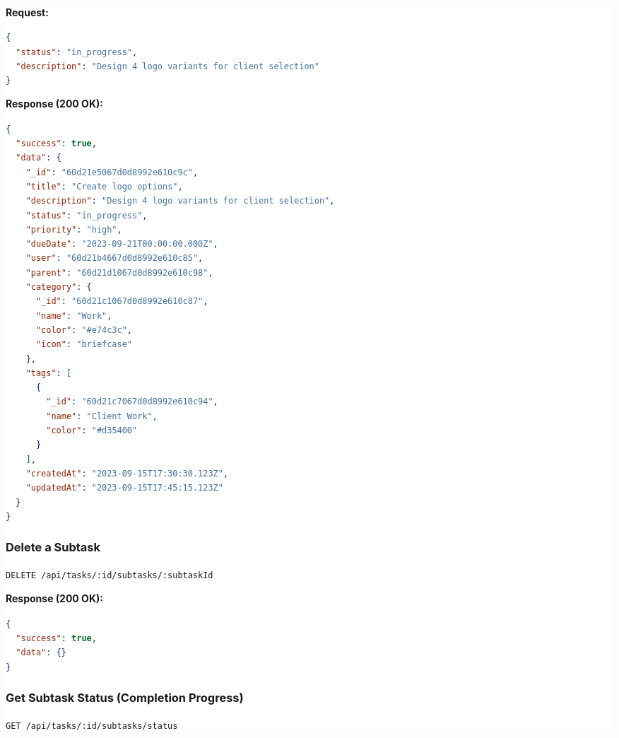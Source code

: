 **Request:**
```json
{
  "status": "in_progress",
  "description": "Design 4 logo variants for client selection"
}
```

**Response (200 OK):**
```json
{
  "success": true,
  "data": {
    "_id": "60d21e5067d0d8992e610c9c",
    "title": "Create logo options",
    "description": "Design 4 logo variants for client selection",
    "status": "in_progress",
    "priority": "high",
    "dueDate": "2023-09-21T00:00:00.000Z",
    "user": "60d21b4667d0d8992e610c85",
    "parent": "60d21d1067d0d8992e610c98",
    "category": {
      "_id": "60d21c1067d0d8992e610c87",
      "name": "Work",
      "color": "#e74c3c",
      "icon": "briefcase"
    },
    "tags": [
      {
        "_id": "60d21c7067d0d8992e610c94",
        "name": "Client Work",
        "color": "#d35400"
      }
    ],
    "createdAt": "2023-09-15T17:30:30.123Z",
    "updatedAt": "2023-09-15T17:45:15.123Z"
  }
}
```

### Delete a Subtask
```
DELETE /api/tasks/:id/subtasks/:subtaskId
```

**Response (200 OK):**
```json
{
  "success": true,
  "data": {}
}
```

### Get Subtask Status (Completion Progress)
```
GET /api/tasks/:id/subtasks/status
```
